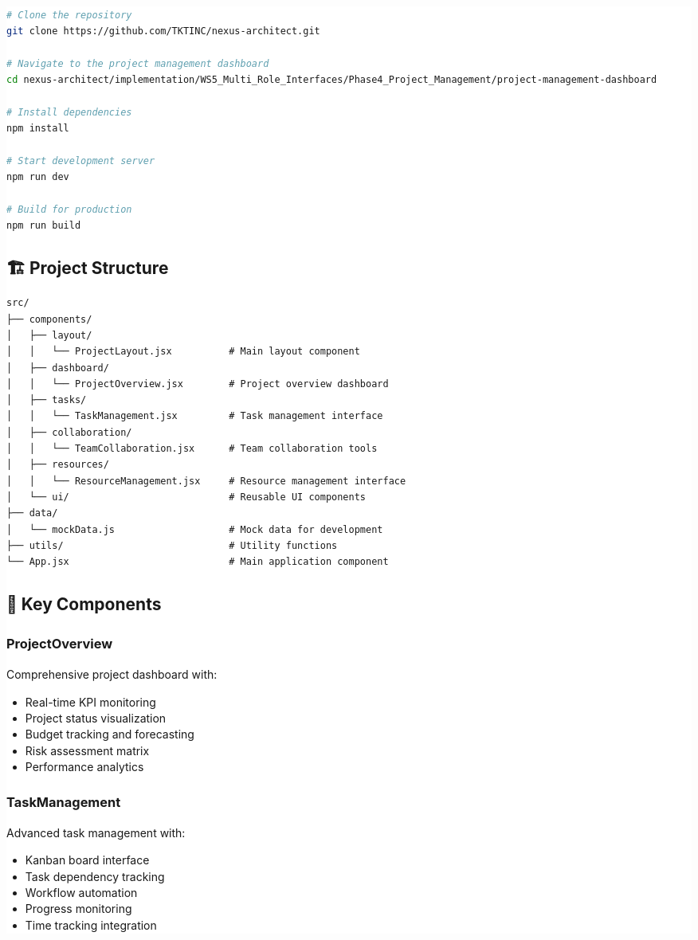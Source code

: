 ```bash
# Clone the repository
git clone https://github.com/TKTINC/nexus-architect.git

# Navigate to the project management dashboard
cd nexus-architect/implementation/WS5_Multi_Role_Interfaces/Phase4_Project_Management/project-management-dashboard

# Install dependencies
npm install

# Start development server
npm run dev

# Build for production
npm run build
```

## 🏗️ Project Structure

```
src/
├── components/
│   ├── layout/
│   │   └── ProjectLayout.jsx          # Main layout component
│   ├── dashboard/
│   │   └── ProjectOverview.jsx        # Project overview dashboard
│   ├── tasks/
│   │   └── TaskManagement.jsx         # Task management interface
│   ├── collaboration/
│   │   └── TeamCollaboration.jsx      # Team collaboration tools
│   ├── resources/
│   │   └── ResourceManagement.jsx     # Resource management interface
│   └── ui/                            # Reusable UI components
├── data/
│   └── mockData.js                    # Mock data for development
├── utils/                             # Utility functions
└── App.jsx                            # Main application component
```

## 🎯 Key Components

### ProjectOverview
Comprehensive project dashboard with:
- Real-time KPI monitoring
- Project status visualization
- Budget tracking and forecasting
- Risk assessment matrix
- Performance analytics

### TaskManagement
Advanced task management with:
- Kanban board interface
- Task dependency tracking
- Workflow automation
- Progress monitoring
- Time tracking integration
